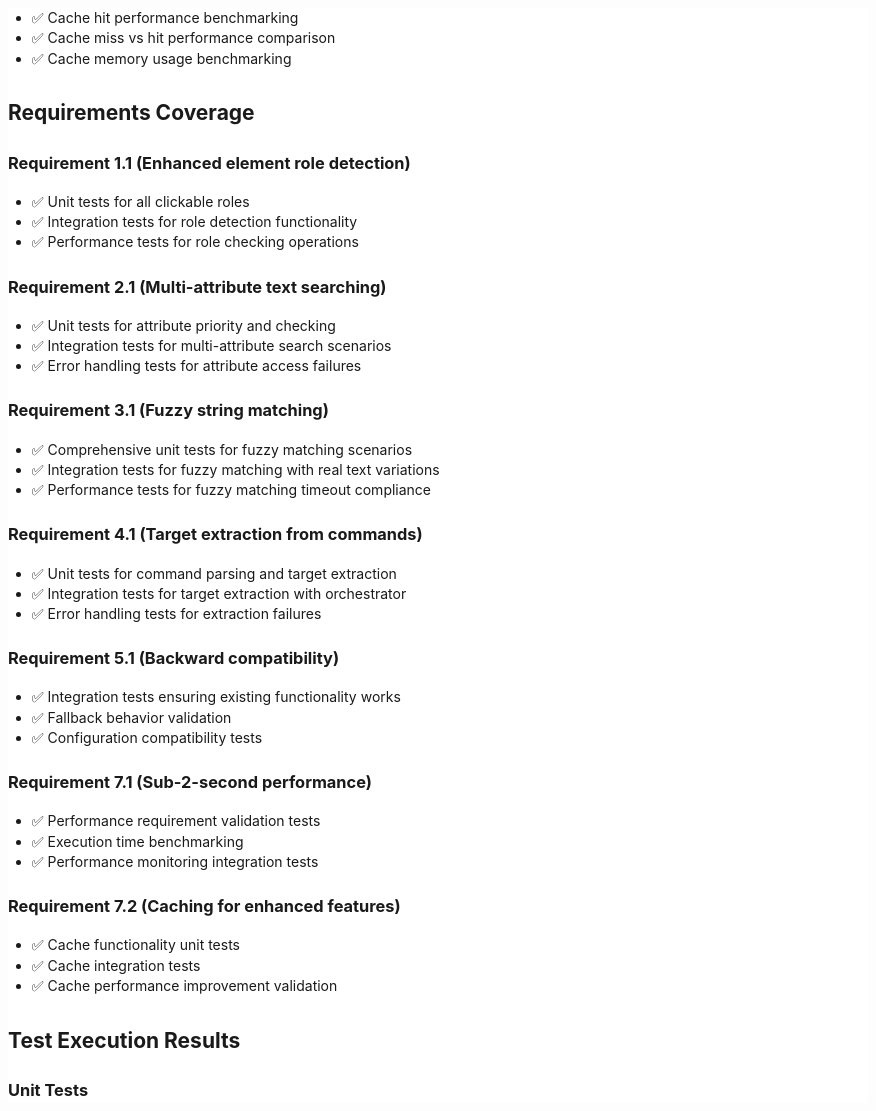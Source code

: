 - ✅ Cache hit performance benchmarking
- ✅ Cache miss vs hit performance comparison
- ✅ Cache memory usage benchmarking

## Requirements Coverage

### Requirement 1.1 (Enhanced element role detection)

- ✅ Unit tests for all clickable roles
- ✅ Integration tests for role detection functionality
- ✅ Performance tests for role checking operations

### Requirement 2.1 (Multi-attribute text searching)

- ✅ Unit tests for attribute priority and checking
- ✅ Integration tests for multi-attribute search scenarios
- ✅ Error handling tests for attribute access failures

### Requirement 3.1 (Fuzzy string matching)

- ✅ Comprehensive unit tests for fuzzy matching scenarios
- ✅ Integration tests for fuzzy matching with real text variations
- ✅ Performance tests for fuzzy matching timeout compliance

### Requirement 4.1 (Target extraction from commands)

- ✅ Unit tests for command parsing and target extraction
- ✅ Integration tests for target extraction with orchestrator
- ✅ Error handling tests for extraction failures

### Requirement 5.1 (Backward compatibility)

- ✅ Integration tests ensuring existing functionality works
- ✅ Fallback behavior validation
- ✅ Configuration compatibility tests

### Requirement 7.1 (Sub-2-second performance)

- ✅ Performance requirement validation tests
- ✅ Execution time benchmarking
- ✅ Performance monitoring integration tests

### Requirement 7.2 (Caching for enhanced features)

- ✅ Cache functionality unit tests
- ✅ Cache integration tests
- ✅ Cache performance improvement validation

## Test Execution Results

### Unit Tests
